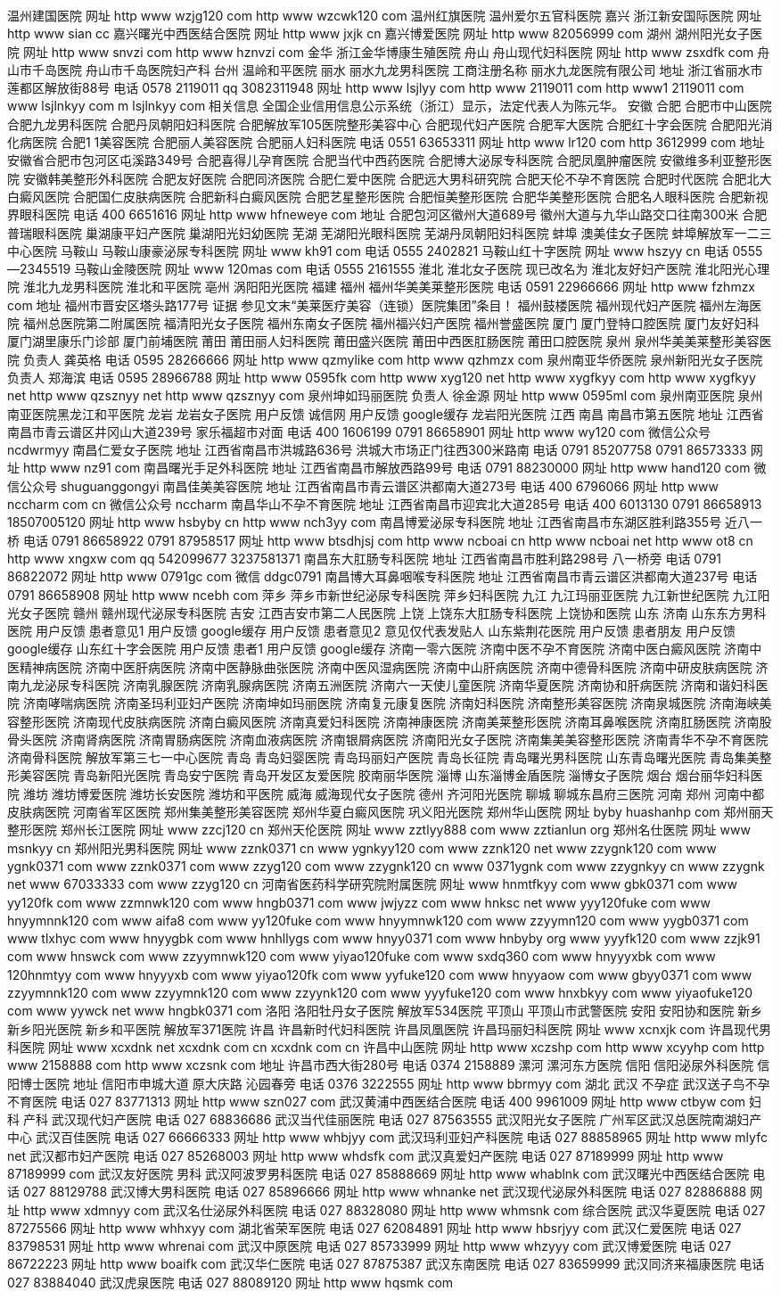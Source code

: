 温州建国医院 网址 http www wzjg120 com http www wzcwk120 com 温州红旗医院 温州爱尔五官科医院 嘉兴 浙江新安国际医院 网址 http www sian cc 嘉兴曙光中西医结合医院 网址 http www jxjk cn 嘉兴博爱医院 网址 http www 82056999 com 湖州 湖州阳光女子医院 网址 http www snvzi com http www hznvzi com 金华 浙江金华博康生殖医院 舟山 舟山现代妇科医院 网址 http www zsxdfk com 舟山市千岛医院 舟山市千岛医院妇产科 台州 温岭和平医院 丽水 丽水九龙男科医院 工商注册名称 丽水九龙医院有限公司 地址 浙江省丽水市莲都区解放街88号 电话 0578 2119011 qq 3082311948 网址 http www lsjlyy com http www 2119011 com http www1 2119011 com www lsjlnkyy com m lsjlnkyy com 相关信息 全国企业信用信息公示系统（浙江）显示，法定代表人为陈元华。 安徽 合肥 合肥市中山医院 合肥九龙男科医院 合肥丹凤朝阳妇科医院 合肥解放军105医院整形美容中心 合肥现代妇产医院 合肥军大医院 合肥红十字会医院 合肥阳光消化病医院 合肥1 1美容医院 合肥丽人美容医院 合肥丽人妇科医院 电话 0551 63653311 网址 http www lr120 com http 3612999 com 地址 安徽省合肥市包河区屯溪路349号 合肥喜得儿孕育医院 合肥当代中西药医院 合肥博大泌尿专科医院 合肥凤凰肿瘤医院 安徽维多利亚整形医院 安徽韩美整形外科医院 合肥友好医院 合肥同济医院 合肥仁爱中医院 合肥远大男科研究院 合肥天伦不孕不育医院 合肥时代医院 合肥北大白癜风医院 合肥国仁皮肤病医院 合肥新科白癜风医院 合肥艺星整形医院 合肥恒美整形医院 合肥华美整形医院 合肥名人眼科医院 合肥新视界眼科医院 电话 400 6651616 网址 http www hfneweye com 地址 合肥包河区徽州大道689号 徽州大道与九华山路交口往南300米 合肥普瑞眼科医院 巢湖康平妇产医院 巢湖阳光妇幼医院 芜湖 芜湖阳光眼科医院 芜湖丹凤朝阳妇科医院 蚌埠 澳美佳女子医院 蚌埠解放军一二三中心医院 马鞍山 马鞍山康豪泌尿专科医院 网址 www kh91 com 电话 0555 2402821 马鞍山红十字医院 网址 www hszyy cn 电话 0555—2345519 马鞍山金陵医院 网址 www 120mas com 电话 0555 2161555 淮北 淮北女子医院 现已改名为 淮北友好妇产医院 淮北阳光心理院 淮北九龙男科医院 淮北和平医院 亳州 涡阳阳光医院 福建 福州 福州华美美莱整形医院 电话 0591 22966666 网址 http www fzhmzx com 地址 福州市晋安区塔头路177号 证据 参见文末“美莱医疗美容（连锁）医院集团”条目！ 福州鼓楼医院 福州现代妇产医院 福州左海医院 福州总医院第二附属医院 福清阳光女子医院 福州东南女子医院 福州福兴妇产医院 福州誉盛医院 厦门 厦门登特口腔医院 厦门友好妇科 厦门湖里康乐门诊部 厦门前埔医院 莆田 莆田丽人妇科医院 莆田盛兴医院 莆田中西医肛肠医院 莆田口腔医院 泉州 泉州华美美莱整形美容医院 负责人 龚英格 电话 0595 28266666 网址 http www qzmylike com http www qzhmzx com 泉州南亚华侨医院 泉州新阳光女子医院 负责人 郑海滨 电话 0595 28966788 网址 http www 0595fk com http www xyg120 net http www xygfkyy com http www xygfkyy net http www qzsznyy net http www qzsznyy com 泉州坤如玛丽医院 负责人 徐金源 网址 http www 0595ml com 泉州南亚医院 泉州南亚医院黑龙江和平医院 龙岩 龙岩女子医院 用户反馈 诚信网 用户反馈 google缓存 龙岩阳光医院 江西 南昌 南昌市第五医院 地址 江西省南昌市青云谱区井冈山大道239号 家乐福超市对面 电话 400 1606199 0791 86658901 网址 http www wy120 com 微信公众号 ncdwrmyy 南昌仁爱女子医院 地址 江西省南昌市洪城路636号 洪城大市场正门往西300米路南 电话 0791 85207758 0791 86573333 网址 http www nz91 com 南昌曙光手足外科医院 地址 江西省南昌市解放西路99号 电话 0791 88230000 网址 http www hand120 com 微信公众号 shuguanggongyi 南昌佳美美容医院 地址 江西省南昌市青云谱区洪都南大道273号 电话 400 6796066 网址 http www nccharm com cn 微信公众号 nccharm 南昌华山不孕不育医院 地址 江西省南昌市迎宾北大道285号 电话 400 6013130 0791 86658913 18507005120 网址 http www hsbyby cn http www nch3yy com 南昌博爱泌尿专科医院 地址 江西省南昌市东湖区胜利路355号 近八一桥 电话 0791 86658922 0791 87958517 网址 http www btsdhjsj com http www ncboai cn http www ncboai net http www ot8 cn http www xngxw com qq 542099677 3237581371 南昌东大肛肠专科医院 地址 江西省南昌市胜利路298号 八一桥旁 电话 0791 86822072 网址 http www 0791gc com 微信 ddgc0791 南昌博大耳鼻咽喉专科医院 地址 江西省南昌市青云谱区洪都南大道237号 电话 0791 86658908 网址 http www ncebh com 萍乡 萍乡市新世纪泌尿专科医院 萍乡妇科医院 九江 九江玛丽亚医院 九江新世纪医院 九江阳光女子医院 赣州 赣州现代泌尿专科医院 吉安 江西吉安市第二人民医院 上饶 上饶东大肛肠专科医院 上饶协和医院 山东 济南 山东东方男科医院 用户反馈 患者意见1 用户反馈 google缓存 用户反馈 患者意见2 意见仅代表发贴人 山东紫荆花医院 用户反馈 患者朋友 用户反馈 google缓存 山东红十字会医院 用户反馈 患者1 用户反馈 google缓存 济南一零六医院 济南中医不孕不育医院 济南中医白癜风医院 济南中医精神病医院 济南中医肝病医院 济南中医静脉曲张医院 济南中医风湿病医院 济南中山肝病医院 济南中德骨科医院 济南中研皮肤病医院 济南九龙泌尿专科医院 济南乳腺医院 济南乳腺病医院 济南五洲医院 济南六一天使儿童医院 济南华夏医院 济南协和肝病医院 济南和谐妇科医院 济南哮喘病医院 济南圣玛利亚妇产医院 济南坤如玛丽医院 济南复元康复医院 济南妇科医院 济南整形美容医院 济南泉城医院 济南海峡美容整形医院 济南现代皮肤病医院 济南白癜风医院 济南真爱妇科医院 济南神康医院 济南美莱整形医院 济南耳鼻喉医院 济南肛肠医院 济南股骨头医院 济南肾病医院 济南胃肠病医院 济南血液病医院 济南银屑病医院 济南阳光女子医院 济南集美美容整形医院 济南青华不孕不育医院 济南骨科医院 解放军第三七一中心医院 青岛 青岛妇婴医院 青岛玛丽妇产医院 青岛长征院 青岛曙光男科医院 山东青岛曙光医院 青岛集美整形美容医院 青岛新阳光医院 青岛安宁医院 青岛开发区友爱医院 胶南丽华医院 淄博 山东淄博金盾医院 淄博女子医院 烟台 烟台丽华妇科医院 潍坊 潍坊博爱医院 潍坊长安医院 潍坊和平医院 威海 威海现代女子医院 德州 齐河阳光医院 聊城 聊城东昌府三医院 河南 郑州 河南中都皮肤病医院 河南省军区医院 郑州集美整形美容医院 郑州华夏白癜风医院 巩义阳光医院 郑州华山医院 网址 byby huashanhp com 郑州丽天整形医院 郑州长江医院 网址 www zzcj120 cn 郑州天伦医院 网址 www zztlyy888 com www zztianlun org 郑州名仕医院 网址 www msnkyy cn 郑州阳光男科医院 网址 www zznk0371 cn www ygnkyy120 com www zznk120 net www zzygnk120 com www ygnk0371 com www zznk0371 com www zzyg120 com www zzygnk120 cn www 0371ygnk com www zzygnkyy cn www zzygnk net www 67033333 com www zzyg120 cn 河南省医药科学研究院附属医院 网址 www hnmtfkyy com www gbk0371 com www yy120fk com www zzmnwk120 com www hngb0371 com www jwjyzz com www hnksc net www yyy120fuke com www hnyymnnk120 com www aifa8 com www yy120fuke com www hnyymnwk120 com www zzyymn120 com www yygb0371 com www tlxhyc com www hnyygbk com www hnhllygs com www hnyy0371 com www hnbyby org www yyyfk120 com www zzjk91 com www hnswck com www zzyymnwk120 com www yiyao120fuke com www sxdq360 com www hnyyyxbk com www 120hnmtyy com www hnyyyxb com www yiyao120fk com www yyfuke120 com www hnyyaow com www gbyy0371 com www zzyymnnk120 com www zzyymnk120 com www zzyynk120 com www yyyfuke120 com www hnxbkyy com www yiyaofuke120 com www yywck net www hngbk0371 com 洛阳 洛阳牡丹女子医院 解放军534医院 平顶山 平顶山市武警医院 安阳 安阳协和医院 新乡 新乡阳光医院 新乡和平医院 解放军371医院 许昌 许昌新时代妇科医院 许昌凤凰医院 许昌玛丽妇科医院 网址 www xcnxjk com 许昌现代男科医院 网址 www xcxdnk net xcxdnk com cn xcxdnk com cn 许昌中山医院 网址 http www xczshp com http www xcyyhp com http www 2158888 com http www xczsnk com 地址 许昌市西大街280号 电话 0374 2158889 漯河 漯河东方医院 信阳 信阳泌尿外科医院 信阳博士医院 地址 信阳市申城大道 原大庆路 沁园春旁 电话 0376 3222555 网址 http www bbrmyy com 湖北 武汉 不孕症 武汉送子鸟不孕不育医院 电话 027 83771313 网址 http www szn027 com 武汉黄浦中西医结合医院 电话 400 9961009 网址 http www ctbyw com 妇科 产科 武汉现代妇产医院 电话 027 68836686 武汉当代佳丽医院 电话 027 87563555 武汉阳光女子医院 广州军区武汉总医院南湖妇产中心 武汉百佳医院 电话 027 66666333 网址 http www whbjyy com 武汉玛利亚妇产科医院 电话 027 88858965 网址 http www mlyfc net 武汉都市妇产医院 电话 027 85268003 网址 http www whdsfk com 武汉真爱妇产医院 电话 027 87189999 网址 http www 87189999 com 武汉友好医院 男科 武汉阿波罗男科医院 电话 027 85888669 网址 http www whablnk com 武汉曙光中西医结合医院 电话 027 88129788 武汉博大男科医院 电话 027 85896666 网址 http www whnanke net 武汉现代泌尿外科医院 电话 027 82886888 网址 http www xdmnyy com 武汉名仕泌尿外科医院 电话 027 88328080 网址 http www whmsnk com 综合医院 武汉华夏医院 电话 027 87275566 网址 http www whhxyy com 湖北省荣军医院 电话 027 62084891 网址 http www hbsrjyy com 武汉仁爱医院 电话 027 83798531 网址 http www whrenai com 武汉中原医院 电话 027 85733999 网址 http www whzyyy com 武汉博爱医院 电话 027 86722223 网址 http www boaifk com 武汉华仁医院 电话 027 87875387 武汉东南医院 电话 027 83659999 武汉同济来福康医院 电话 027 83884040 武汉虎泉医院 电话 027 88089120 网址 http www hqsmk com